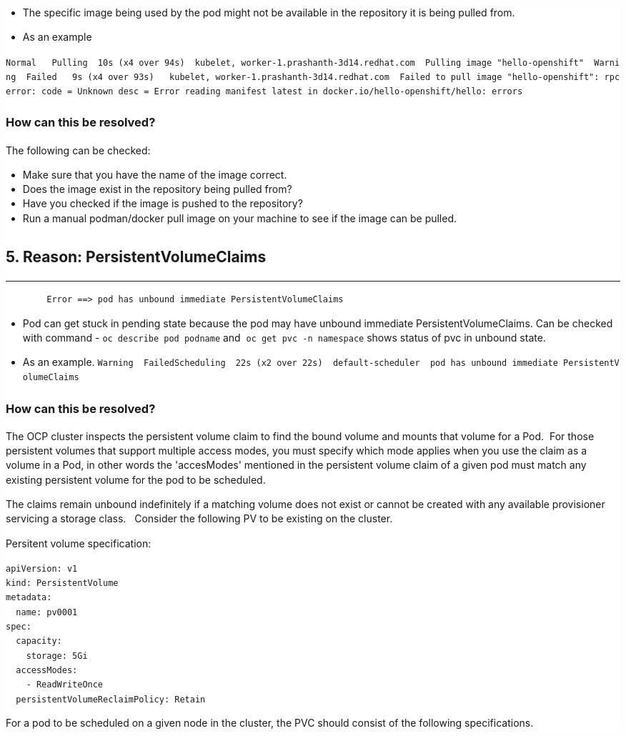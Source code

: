 * The specific image being used by the pod might not be available in the repository it is being pulled from. 

* As an example

` Normal   Pulling  10s (x4 over 94s)  kubelet, worker-1.prashanth-3d14.redhat.com  Pulling image "hello-openshift"  Warning  Failed   9s (x4 over 93s)   kubelet, worker-1.prashanth-3d14.redhat.com  Failed to pull image "hello-openshift": rpc error: code = Unknown desc = Error reading manifest latest in docker.io/hello-openshift/hello: errors `

### How can this be resolved?

The following can be checked:

* Make sure that you have the name of the image correct.              
* Does the image exist in the repository being pulled from?    
* Have you checked if the image is pushed to the repository?          
* Run a manual podman/docker pull image on your machine to see if the image can be pulled.

## 5. Reason: PersistentVolumeClaims
---------------------------------------
            Error ==> pod has unbound immediate PersistentVolumeClaims
            
* Pod can get stuck in pending state because the pod may have unbound immediate PersistentVolumeClaims. Can be checked with command - `oc describe pod podname` and  `oc get pvc -n namespace` shows status of pvc in unbound state.

* As an example.
`Warning  FailedScheduling  22s (x2 over 22s)  default-scheduler  pod has unbound immediate PersistentVolumeClaims`    

### How can this be resolved?

The OCP cluster inspects the persistent volume claim to find the bound volume and mounts that volume for a Pod.  For those persistent volumes that support multiple access modes, you must specify which mode applies when you use the claim as a volume in a Pod, in other words the 'accesModes' mentioned in the persistent volume claim of a given pod must match any existing persistent volume for the pod to be scheduled.

The claims remain unbound indefinitely if a matching volume does not exist or cannot be created with any available provisioner servicing a storage class.
 
Consider the following PV to be existing on the cluster.

Persitent volume specification:
```
apiVersion: v1
kind: PersistentVolume
metadata:
  name: pv0001 
spec:
  capacity:
    storage: 5Gi 
  accessModes:
    - ReadWriteOnce 
  persistentVolumeReclaimPolicy: Retain
```
For a pod to be scheduled on a given node in the cluster, the PVC should consist of the following specifications. 
